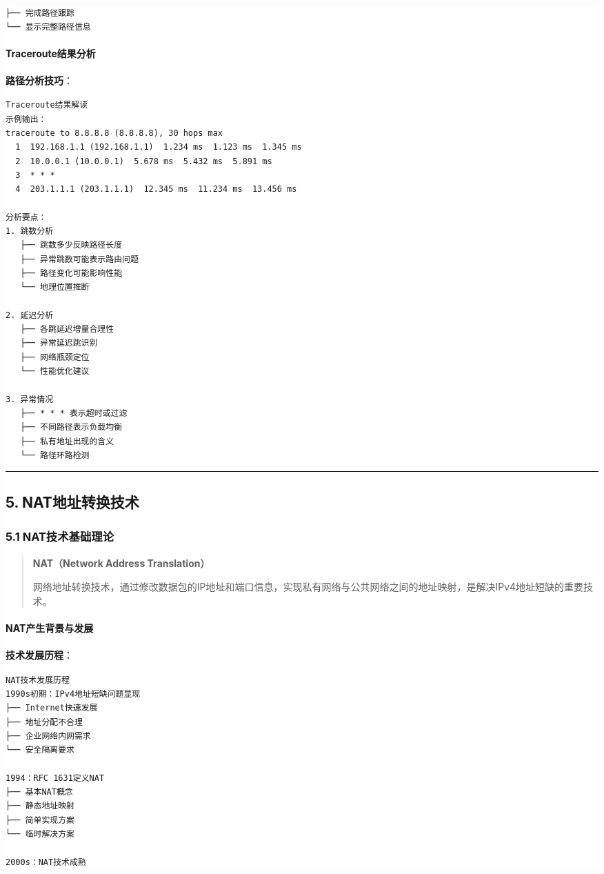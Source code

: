 ```
├── 完成路径跟踪
└── 显示完整路径信息
```

#### Traceroute结果分析

**路径分析技巧**：
```
Traceroute结果解读
示例输出：
traceroute to 8.8.8.8 (8.8.8.8), 30 hops max
  1  192.168.1.1 (192.168.1.1)  1.234 ms  1.123 ms  1.345 ms
  2  10.0.0.1 (10.0.0.1)  5.678 ms  5.432 ms  5.891 ms
  3  * * *
  4  203.1.1.1 (203.1.1.1)  12.345 ms  11.234 ms  13.456 ms

分析要点：
1. 跳数分析
   ├── 跳数多少反映路径长度
   ├── 异常跳数可能表示路由问题
   ├── 路径变化可能影响性能
   └── 地理位置推断

2. 延迟分析
   ├── 各跳延迟增量合理性
   ├── 异常延迟跳识别
   ├── 网络瓶颈定位
   └── 性能优化建议

3. 异常情况
   ├── * * * 表示超时或过滤
   ├── 不同路径表示负载均衡
   ├── 私有地址出现的含义
   └── 路径环路检测
```

---

## 5. NAT地址转换技术

### 5.1 NAT技术基础理论

> **NAT（Network Address Translation）**
> 
> 网络地址转换技术，通过修改数据包的IP地址和端口信息，实现私有网络与公共网络之间的地址映射，是解决IPv4地址短缺的重要技术。

#### NAT产生背景与发展

**技术发展历程**：
```
NAT技术发展历程
1990s初期：IPv4地址短缺问题显现
├── Internet快速发展
├── 地址分配不合理
├── 企业网络内网需求
└── 安全隔离要求

1994：RFC 1631定义NAT
├── 基本NAT概念
├── 静态地址映射
├── 简单实现方案
└── 临时解决方案

2000s：NAT技术成熟
```